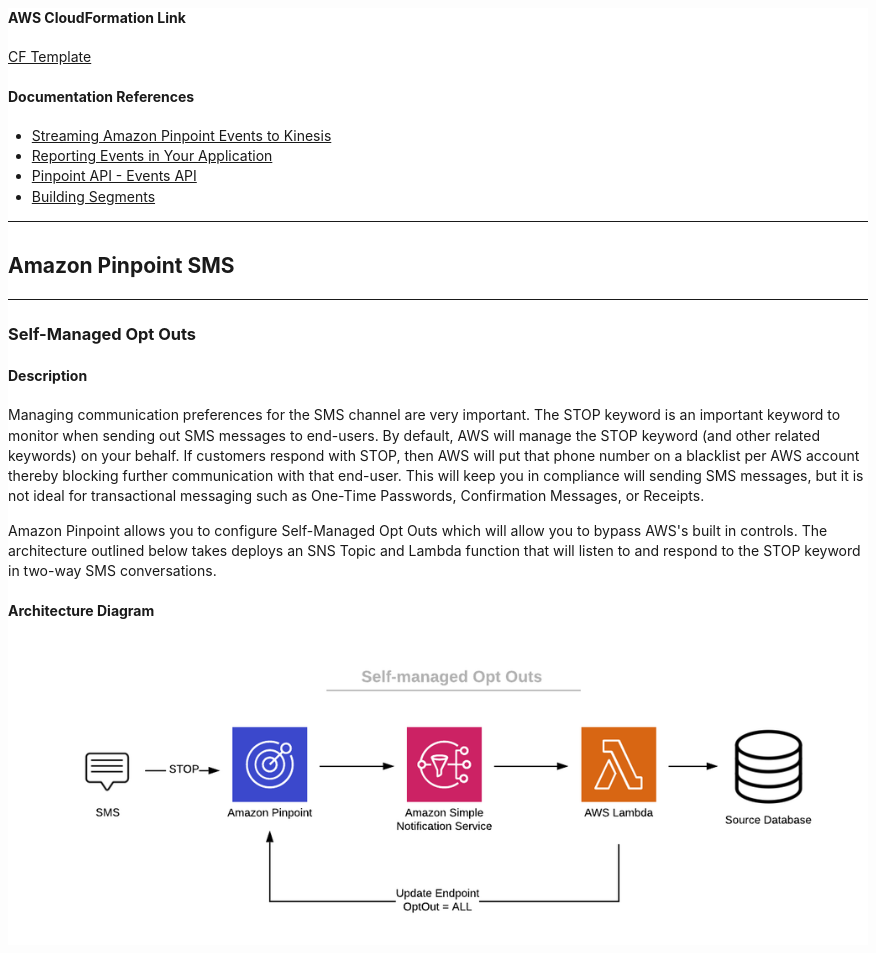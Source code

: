 #### AWS CloudFormation Link
[CF Template](cloudformation/Event_Based_Segmentation.yaml)

#### Documentation References

* [Streaming Amazon Pinpoint Events to Kinesis](https://docs.aws.amazon.com/pinpoint/latest/developerguide/event-streams.html)
* [Reporting Events in Your Application](https://docs.aws.amazon.com/pinpoint/latest/developerguide/integrate-events.html)
* [Pinpoint API - Events API](https://docs.aws.amazon.com/pinpoint/latest/apireference/apps-application-id-events.html)
* [Building Segments](https://docs.aws.amazon.com/pinpoint/latest/userguide/segments-building.html)

------


## Amazon Pinpoint SMS

------

### Self-Managed Opt Outs

#### Description

Managing communication preferences for the SMS channel are very important.  The STOP keyword is an important keyword to monitor when sending out SMS messages to end-users.  By default, AWS will manage the STOP keyword (and other related keywords) on your behalf.  If customers respond with STOP, then AWS will put that phone number on a blacklist per AWS account thereby blocking further communication with that end-user.  This will keep you in compliance will sending SMS messages, but it is not ideal for transactional messaging such as One-Time Passwords, Confirmation Messages, or Receipts.

Amazon Pinpoint allows you to configure Self-Managed Opt Outs which will allow you to bypass AWS's built in controls.  The architecture outlined below takes deploys an SNS Topic and Lambda function that will listen to and respond to the STOP keyword in two-way SMS conversations.

#### Architecture Diagram

![Screenshot](images/Self-managed_Opt_Outs.png)
